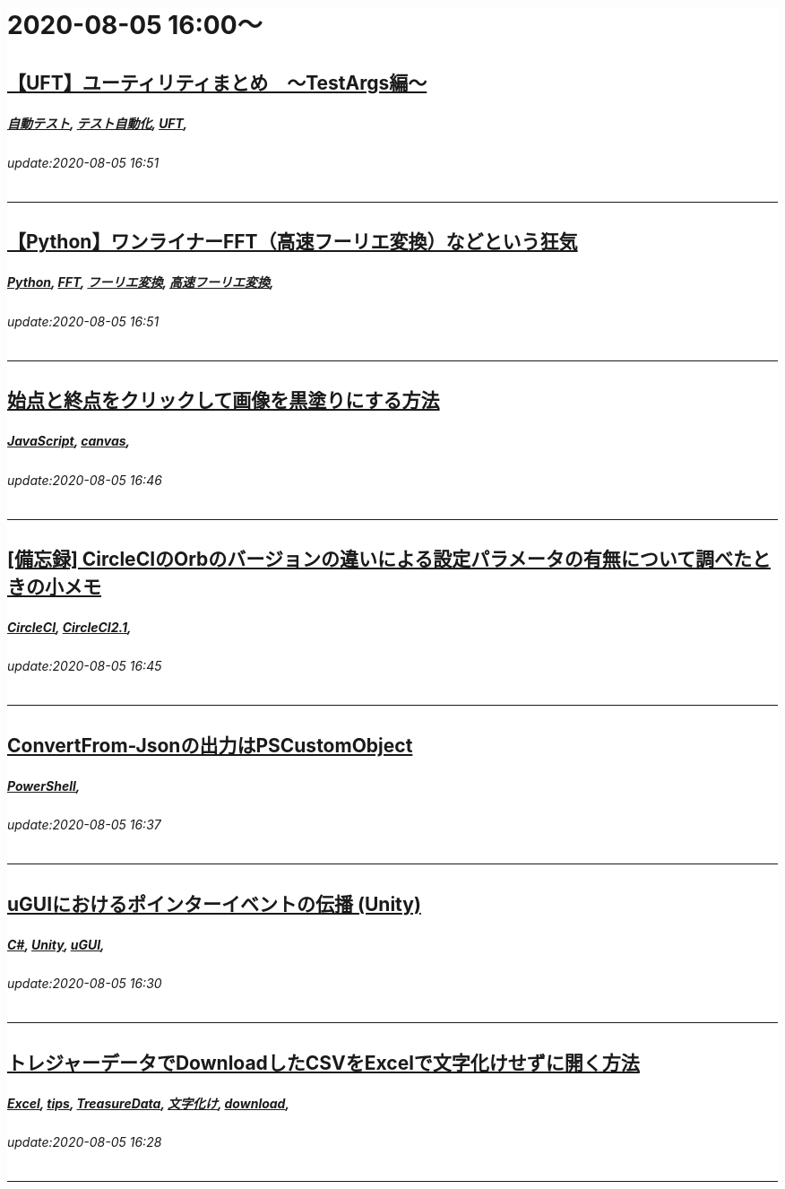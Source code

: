 


# 2020-08-05 16:00～
## [【UFT】ユーティリティまとめ　～TestArgs編～](https://qiita.com/Y_MAGARI000/items/5d440caa841dd6d17c8c)
##### [自動テスト](https://qiita.com/tags/自動テスト), [テスト自動化](https://qiita.com/tags/テスト自動化), [UFT](https://qiita.com/tags/UFT), 
###### update:2020-08-05 16:51
---
## [【Python】ワンライナーFFT（高速フーリエ変換）などという狂気](https://qiita.com/Cartelet/items/81a28986ce1b0786fada)
##### [Python](https://qiita.com/tags/Python), [FFT](https://qiita.com/tags/FFT), [フーリエ変換](https://qiita.com/tags/フーリエ変換), [高速フーリエ変換](https://qiita.com/tags/高速フーリエ変換), 
###### update:2020-08-05 16:51
---
## [始点と終点をクリックして画像を黒塗りにする方法](https://qiita.com/Moby-Dick/items/419a886890fba0dc9373)
##### [JavaScript](https://qiita.com/tags/JavaScript), [canvas](https://qiita.com/tags/canvas), 
###### update:2020-08-05 16:46
---
## [[備忘録] CircleCIのOrbのバージョンの違いによる設定パラメータの有無について調べたときの小メモ](https://qiita.com/RiSE_blackbird/items/6f8abe4647ddef345013)
##### [CircleCI](https://qiita.com/tags/CircleCI), [CircleCI2.1](https://qiita.com/tags/CircleCI2.1), 
###### update:2020-08-05 16:45
---
## [ConvertFrom-Jsonの出力はPSCustomObject](https://qiita.com/nijinagome/items/ed8d98fd5534626a9272)
##### [PowerShell](https://qiita.com/tags/PowerShell), 
###### update:2020-08-05 16:37
---
## [uGUIにおけるポインターイベントの伝播 (Unity)](https://qiita.com/tetr4lab/items/737ff91318d0182f0f5a)
##### [C#](https://qiita.com/tags/C#), [Unity](https://qiita.com/tags/Unity), [uGUI](https://qiita.com/tags/uGUI), 
###### update:2020-08-05 16:30
---
## [トレジャーデータでDownloadしたCSVをExcelで文字化けせずに開く方法](https://qiita.com/ymto/items/0b1a071d03202434cca2)
##### [Excel](https://qiita.com/tags/Excel), [tips](https://qiita.com/tags/tips), [TreasureData](https://qiita.com/tags/TreasureData), [文字化け](https://qiita.com/tags/文字化け), [download](https://qiita.com/tags/download), 
###### update:2020-08-05 16:28
---